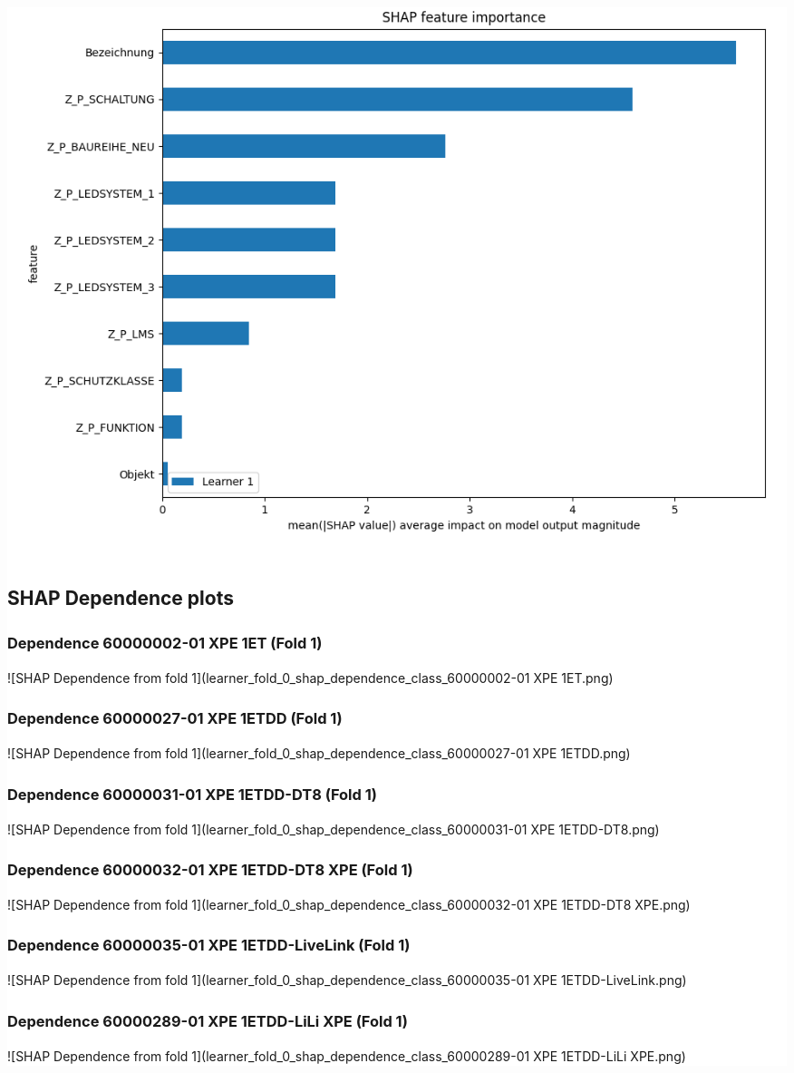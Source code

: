 ![SHAP Importance](shap_importance.png)

## SHAP Dependence plots

### Dependence 60000002-01 XPE 1ET (Fold 1)
![SHAP Dependence from fold 1](learner_fold_0_shap_dependence_class_60000002-01 XPE 1ET.png)
### Dependence 60000027-01 XPE 1ETDD (Fold 1)
![SHAP Dependence from fold 1](learner_fold_0_shap_dependence_class_60000027-01 XPE 1ETDD.png)
### Dependence 60000031-01 XPE 1ETDD-DT8 (Fold 1)
![SHAP Dependence from fold 1](learner_fold_0_shap_dependence_class_60000031-01 XPE 1ETDD-DT8.png)
### Dependence 60000032-01 XPE 1ETDD-DT8 XPE (Fold 1)
![SHAP Dependence from fold 1](learner_fold_0_shap_dependence_class_60000032-01 XPE 1ETDD-DT8 XPE.png)
### Dependence 60000035-01 XPE 1ETDD-LiveLink (Fold 1)
![SHAP Dependence from fold 1](learner_fold_0_shap_dependence_class_60000035-01 XPE 1ETDD-LiveLink.png)
### Dependence 60000289-01 XPE 1ETDD-LiLi XPE (Fold 1)
![SHAP Dependence from fold 1](learner_fold_0_shap_dependence_class_60000289-01 XPE 1ETDD-LiLi XPE.png)
